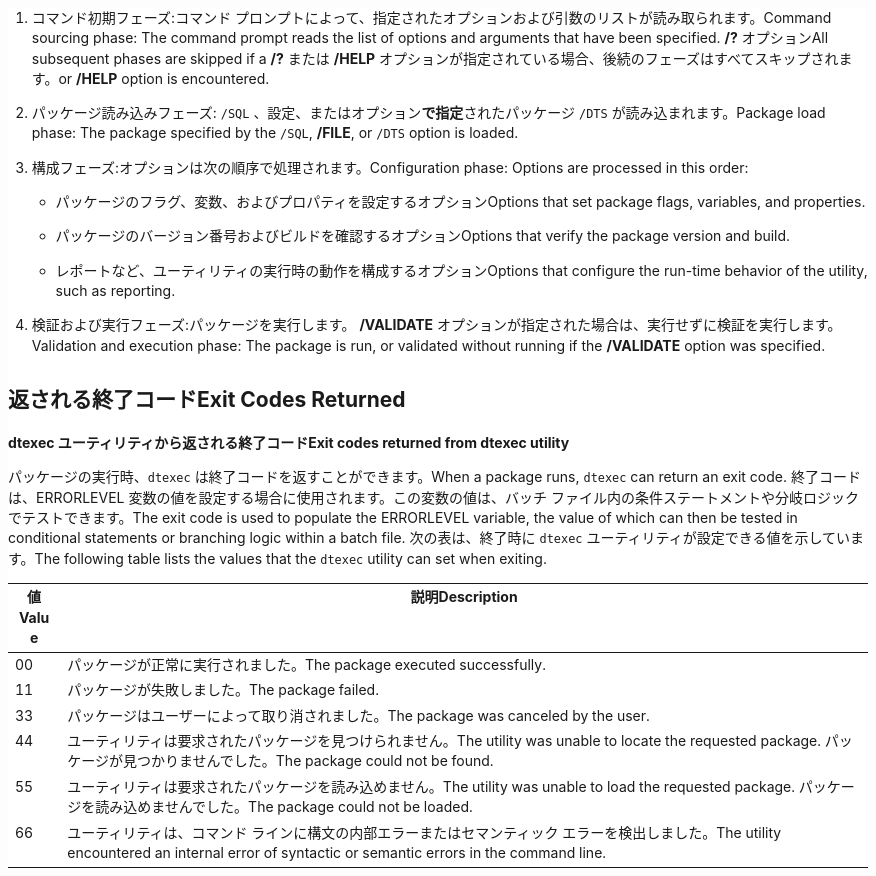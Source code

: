 1.  <span data-ttu-id="05655-149">コマンド初期フェーズ:コマンド プロンプトによって、指定されたオプションおよび引数のリストが読み取られます。</span><span class="sxs-lookup"><span data-stu-id="05655-149">Command sourcing phase: The command prompt reads the list of options and arguments that have been specified.</span></span> <span data-ttu-id="05655-150">**/?** オプション</span><span class="sxs-lookup"><span data-stu-id="05655-150">All subsequent phases are skipped if a **/?**</span></span> <span data-ttu-id="05655-151">または **/HELP** オプションが指定されている場合、後続のフェーズはすべてスキップされます。</span><span class="sxs-lookup"><span data-stu-id="05655-151">or **/HELP** option is encountered.</span></span>  
  
2.  <span data-ttu-id="05655-152">パッケージ読み込みフェーズ: `/SQL` 、設定、またはオプション**で指定**されたパッケージ `/DTS` が読み込まれます。</span><span class="sxs-lookup"><span data-stu-id="05655-152">Package load phase: The package specified by the `/SQL`, **/FILE**, or `/DTS` option is loaded.</span></span>  
  
3.  <span data-ttu-id="05655-153">構成フェーズ:オプションは次の順序で処理されます。</span><span class="sxs-lookup"><span data-stu-id="05655-153">Configuration phase: Options are processed in this order:</span></span>  
  
    -   <span data-ttu-id="05655-154">パッケージのフラグ、変数、およびプロパティを設定するオプション</span><span class="sxs-lookup"><span data-stu-id="05655-154">Options that set package flags, variables, and properties.</span></span>  
  
    -   <span data-ttu-id="05655-155">パッケージのバージョン番号およびビルドを確認するオプション</span><span class="sxs-lookup"><span data-stu-id="05655-155">Options that verify the package version and build.</span></span>  
  
    -   <span data-ttu-id="05655-156">レポートなど、ユーティリティの実行時の動作を構成するオプション</span><span class="sxs-lookup"><span data-stu-id="05655-156">Options that configure the run-time behavior of the utility, such as reporting.</span></span>  
  
4.  <span data-ttu-id="05655-157">検証および実行フェーズ:パッケージを実行します。 **/VALIDATE** オプションが指定された場合は、実行せずに検証を実行します。</span><span class="sxs-lookup"><span data-stu-id="05655-157">Validation and execution phase: The package is run, or validated without running if the **/VALIDATE** option was specified.</span></span>  
  
##  <a name="exit-codes-returned"></a><a name="exit"></a> <span data-ttu-id="05655-158">返される終了コード</span><span class="sxs-lookup"><span data-stu-id="05655-158">Exit Codes Returned</span></span>  
 <span data-ttu-id="05655-159">**dtexec ユーティリティから返される終了コード**</span><span class="sxs-lookup"><span data-stu-id="05655-159">**Exit codes returned from dtexec utility**</span></span>  
  
 <span data-ttu-id="05655-160">パッケージの実行時、`dtexec` は終了コードを返すことができます。</span><span class="sxs-lookup"><span data-stu-id="05655-160">When a package runs, `dtexec` can return an exit code.</span></span> <span data-ttu-id="05655-161">終了コードは、ERRORLEVEL 変数の値を設定する場合に使用されます。この変数の値は、バッチ ファイル内の条件ステートメントや分岐ロジックでテストできます。</span><span class="sxs-lookup"><span data-stu-id="05655-161">The exit code is used to populate the ERRORLEVEL variable, the value of which can then be tested in conditional statements or branching logic within a batch file.</span></span> <span data-ttu-id="05655-162">次の表は、終了時に `dtexec` ユーティリティが設定できる値を示しています。</span><span class="sxs-lookup"><span data-stu-id="05655-162">The following table lists the values that the `dtexec` utility can set when exiting.</span></span>  
  
|<span data-ttu-id="05655-163">値</span><span class="sxs-lookup"><span data-stu-id="05655-163">Value</span></span>|<span data-ttu-id="05655-164">説明</span><span class="sxs-lookup"><span data-stu-id="05655-164">Description</span></span>|  
|-----------|-----------------|  
|<span data-ttu-id="05655-165">0</span><span class="sxs-lookup"><span data-stu-id="05655-165">0</span></span>|<span data-ttu-id="05655-166">パッケージが正常に実行されました。</span><span class="sxs-lookup"><span data-stu-id="05655-166">The package executed successfully.</span></span>|  
|<span data-ttu-id="05655-167">1</span><span class="sxs-lookup"><span data-stu-id="05655-167">1</span></span>|<span data-ttu-id="05655-168">パッケージが失敗しました。</span><span class="sxs-lookup"><span data-stu-id="05655-168">The package failed.</span></span>|  
|<span data-ttu-id="05655-169">3</span><span class="sxs-lookup"><span data-stu-id="05655-169">3</span></span>|<span data-ttu-id="05655-170">パッケージはユーザーによって取り消されました。</span><span class="sxs-lookup"><span data-stu-id="05655-170">The package was canceled by the user.</span></span>|  
|<span data-ttu-id="05655-171">4</span><span class="sxs-lookup"><span data-stu-id="05655-171">4</span></span>|<span data-ttu-id="05655-172">ユーティリティは要求されたパッケージを見つけられません。</span><span class="sxs-lookup"><span data-stu-id="05655-172">The utility was unable to locate the requested package.</span></span> <span data-ttu-id="05655-173">パッケージが見つかりませんでした。</span><span class="sxs-lookup"><span data-stu-id="05655-173">The package could not be found.</span></span>|  
|<span data-ttu-id="05655-174">5</span><span class="sxs-lookup"><span data-stu-id="05655-174">5</span></span>|<span data-ttu-id="05655-175">ユーティリティは要求されたパッケージを読み込めません。</span><span class="sxs-lookup"><span data-stu-id="05655-175">The utility was unable to load the requested package.</span></span> <span data-ttu-id="05655-176">パッケージを読み込めませんでした。</span><span class="sxs-lookup"><span data-stu-id="05655-176">The package could not be loaded.</span></span>|  
|<span data-ttu-id="05655-177">6</span><span class="sxs-lookup"><span data-stu-id="05655-177">6</span></span>|<span data-ttu-id="05655-178">ユーティリティは、コマンド ラインに構文の内部エラーまたはセマンティック エラーを検出しました。</span><span class="sxs-lookup"><span data-stu-id="05655-178">The utility encountered an internal error of syntactic or semantic errors in the command line.</span></span>|  
  